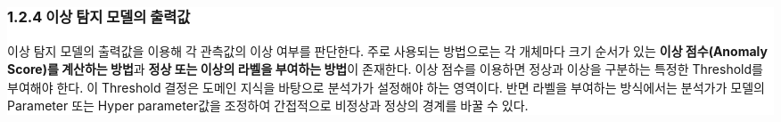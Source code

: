 ### 1.2.4 이상 탐지 모델의 출력값

이상 탐지 모델의 출력값을 이용해 각 관측값의 이상 여부를 판단한다. 주로 사용되는 방법으로는 각 개체마다 크기 순서가 있는 **이상 점수(Anomaly Score)를 계산하는 방법**과 **정상 또는 이상의 라벨을 부여하는 방법**이 존재한다. 이상 점수를 이용하면 정상과 이상을 구분하는 특정한 Threshold를 부여해야 한다. 이 Threshold 결정은 도메인 지식을 바탕으로 분석가가 설정해야 하는 영역이다. 반면 라벨을 부여하는 방식에서는 분석가가 모델의 Parameter 또는 Hyper parameter값을 조정하여 간접적으로 비정상과 정상의 경계를 바꿀 수 있다.